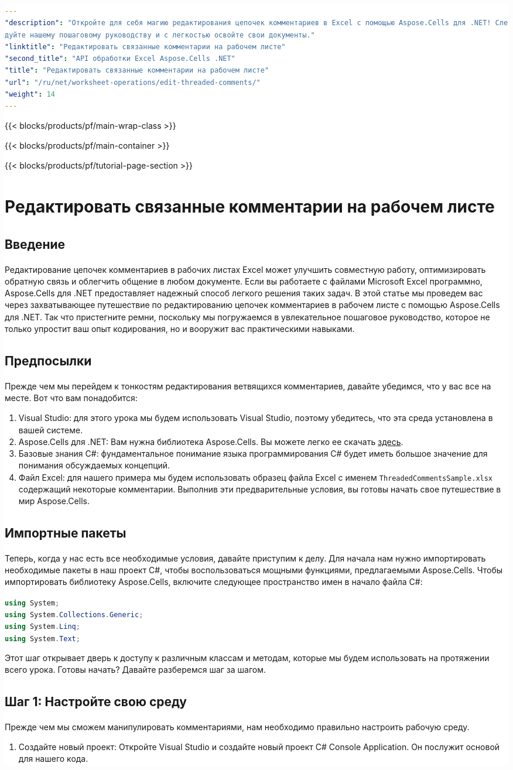 ```yaml
---
"description": "Откройте для себя магию редактирования цепочек комментариев в Excel с помощью Aspose.Cells для .NET! Следуйте нашему пошаговому руководству и с легкостью освойте свои документы."
"linktitle": "Редактировать связанные комментарии на рабочем листе"
"second_title": "API обработки Excel Aspose.Cells .NET"
"title": "Редактировать связанные комментарии на рабочем листе"
"url": "/ru/net/worksheet-operations/edit-threaded-comments/"
"weight": 14
---
```


{{< blocks/products/pf/main-wrap-class >}}

{{< blocks/products/pf/main-container >}}

{{< blocks/products/pf/tutorial-page-section >}}

# Редактировать связанные комментарии на рабочем листе

## Введение
Редактирование цепочек комментариев в рабочих листах Excel может улучшить совместную работу, оптимизировать обратную связь и облегчить общение в любом документе. Если вы работаете с файлами Microsoft Excel программно, Aspose.Cells для .NET предоставляет надежный способ легкого решения таких задач. В этой статье мы проведем вас через захватывающее путешествие по редактированию цепочек комментариев в рабочем листе с помощью Aspose.Cells для .NET. Так что пристегните ремни, поскольку мы погружаемся в увлекательное пошаговое руководство, которое не только упростит ваш опыт кодирования, но и вооружит вас практическими навыками.
## Предпосылки
Прежде чем мы перейдем к тонкостям редактирования ветвящихся комментариев, давайте убедимся, что у вас все на месте. Вот что вам понадобится:
1. Visual Studio: для этого урока мы будем использовать Visual Studio, поэтому убедитесь, что эта среда установлена в вашей системе.
2. Aspose.Cells для .NET: Вам нужна библиотека Aspose.Cells. Вы можете легко ее скачать [здесь](https://releases.aspose.com/cells/net/).
3. Базовые знания C#: фундаментальное понимание языка программирования C# будет иметь большое значение для понимания обсуждаемых концепций.
4. Файл Excel: для нашего примера мы будем использовать образец файла Excel с именем `ThreadedCommentsSample.xlsx` содержащий некоторые комментарии.
Выполнив эти предварительные условия, вы готовы начать свое путешествие в мир Aspose.Cells.
## Импортные пакеты
Теперь, когда у нас есть все необходимые условия, давайте приступим к делу. Для начала нам нужно импортировать необходимые пакеты в наш проект C#, чтобы воспользоваться мощными функциями, предлагаемыми Aspose.Cells.
Чтобы импортировать библиотеку Aspose.Cells, включите следующее пространство имен в начало файла C#:
```csharp
using System;
using System.Collections.Generic;
using System.Linq;
using System.Text;
```
Этот шаг открывает дверь к доступу к различным классам и методам, которые мы будем использовать на протяжении всего урока. 
Готовы начать? Давайте разберемся шаг за шагом.
## Шаг 1: Настройте свою среду
Прежде чем мы сможем манипулировать комментариями, нам необходимо правильно настроить рабочую среду.
1. Создайте новый проект: Откройте Visual Studio и создайте новый проект C# Console Application. Он послужит основой для нашего кода.